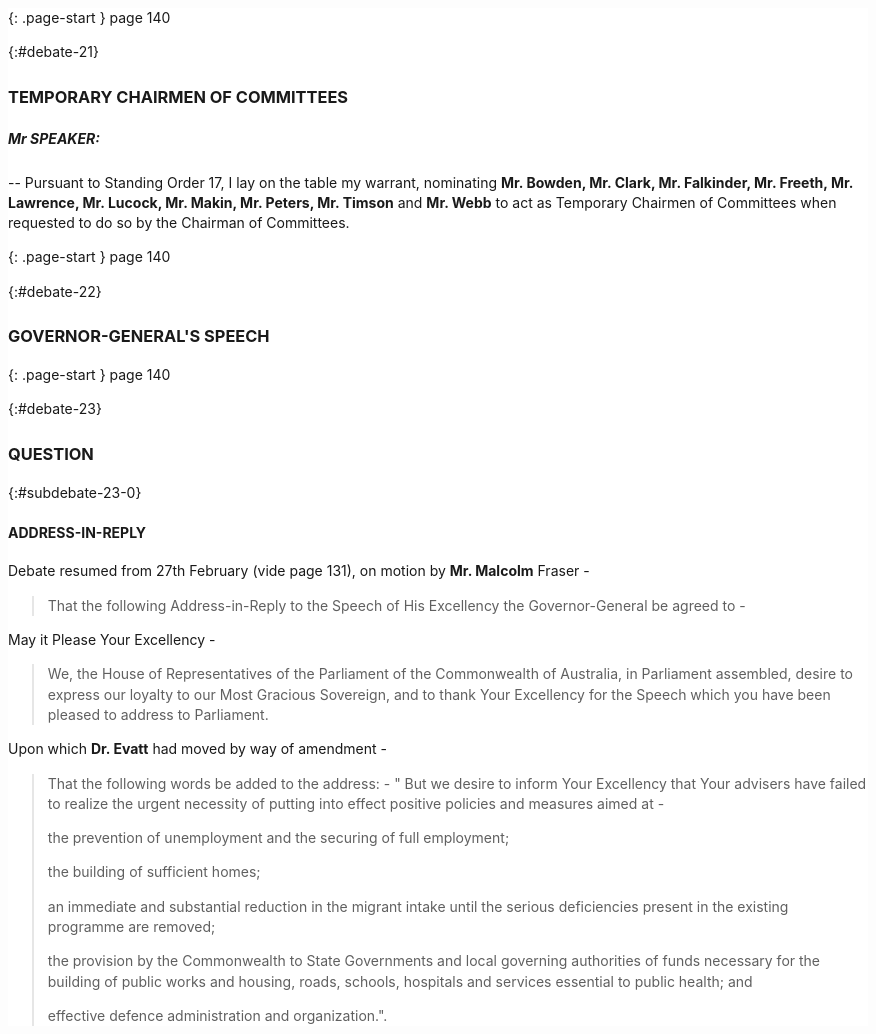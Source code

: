 {: .page-start }
page 140

{:#debate-21}
### TEMPORARY CHAIRMEN OF COMMITTEES

##### Mr SPEAKER:

-- Pursuant to Standing Order 17, I lay on the table my warrant, nominating  **Mr. Bowden, Mr. Clark, Mr. Falkinder, Mr. Freeth, Mr. Lawrence, Mr. Lucock, Mr. Makin, Mr. Peters, Mr. Timson**  and  **Mr. Webb**  to act as Temporary Chairmen of Committees when requested to do so by the  Chairman  of Committees. 

{: .page-start }
page 140

{:#debate-22}
### GOVERNOR-GENERAL'S SPEECH

{: .page-start }
page 140

{:#debate-23}
### QUESTION

{:#subdebate-23-0}
#### ADDRESS-IN-REPLY

Debate resumed from 27th February (vide page 131), on motion by  **Mr. Malcolm**  Fraser - 

  >That the following Address-in-Reply to the Speech of  His Excellency  the Governor-General be agreed to - 

May it Please Your Excellency - 

  >We, the House of Representatives of the Parliament of the Commonwealth of Australia, in Parliament assembled, desire to express our loyalty to our Most Gracious Sovereign, and to thank Your  Excellency  for the Speech which you have been pleased to address to Parliament. 

Upon which  **Dr. Evatt**  had moved by way of amendment - 

  >That the following words be added to the address: - " But we desire to inform Your  Excellency  that Your advisers have failed to realize the urgent necessity of putting into effect positive policies and measures aimed at - 
  >
  >the prevention of unemployment and the securing of full employment; 
  >
  >the building of sufficient homes; 
  >
  >an immediate and substantial reduction in the migrant intake until the serious deficiencies present in the existing programme are removed; 
  >
  >the provision by the Commonwealth to State Governments and local governing authorities of funds necessary for the building of public works and housing, roads, schools, hospitals and services essential to public health; and 
  >
  >effective defence administration and organization.". 
